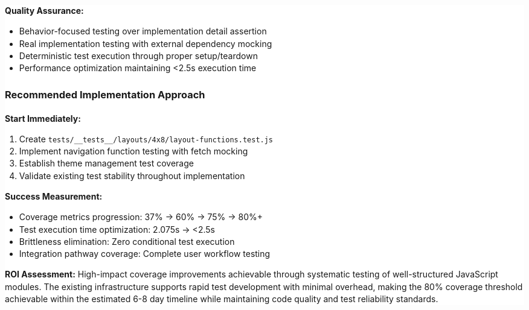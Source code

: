 **Quality Assurance:**
- Behavior-focused testing over implementation detail assertion
- Real implementation testing with external dependency mocking
- Deterministic test execution through proper setup/teardown
- Performance optimization maintaining <2.5s execution time

### Recommended Implementation Approach

**Start Immediately:**
1. Create `tests/__tests__/layouts/4x8/layout-functions.test.js`
2. Implement navigation function testing with fetch mocking
3. Establish theme management test coverage
4. Validate existing test stability throughout implementation

**Success Measurement:**
- Coverage metrics progression: 37% → 60% → 75% → 80%+
- Test execution time optimization: 2.075s → <2.5s
- Brittleness elimination: Zero conditional test execution
- Integration pathway coverage: Complete user workflow testing

**ROI Assessment:**
High-impact coverage improvements achievable through systematic testing of well-structured JavaScript modules. The existing infrastructure supports rapid test development with minimal overhead, making the 80% coverage threshold achievable within the estimated 6-8 day timeline while maintaining code quality and test reliability standards.